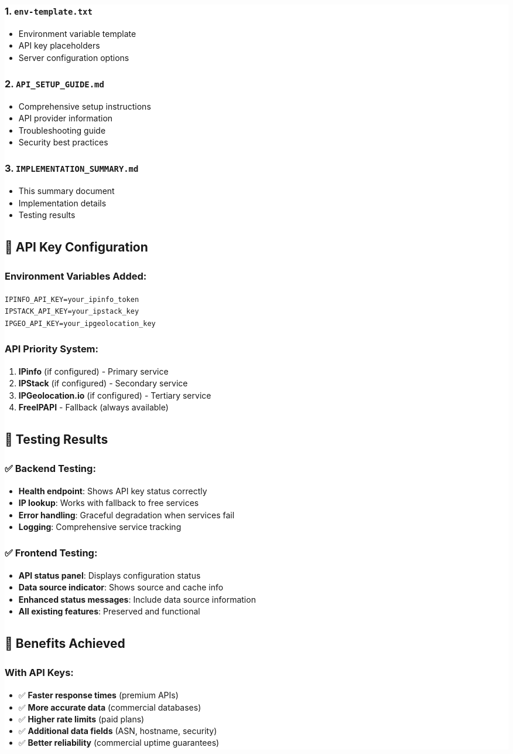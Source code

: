 ### 1. **`env-template.txt`**
- Environment variable template
- API key placeholders
- Server configuration options

### 2. **`API_SETUP_GUIDE.md`**
- Comprehensive setup instructions
- API provider information
- Troubleshooting guide
- Security best practices

### 3. **`IMPLEMENTATION_SUMMARY.md`**
- This summary document
- Implementation details
- Testing results

## 🔑 API Key Configuration

### Environment Variables Added:
```env
IPINFO_API_KEY=your_ipinfo_token
IPSTACK_API_KEY=your_ipstack_key
IPGEO_API_KEY=your_ipgeolocation_key
```

### API Priority System:
1. **IPinfo** (if configured) - Primary service
2. **IPStack** (if configured) - Secondary service
3. **IPGeolocation.io** (if configured) - Tertiary service
4. **FreeIPAPI** - Fallback (always available)

## 🧪 Testing Results

### ✅ Backend Testing:
- **Health endpoint**: Shows API key status correctly
- **IP lookup**: Works with fallback to free services
- **Error handling**: Graceful degradation when services fail
- **Logging**: Comprehensive service tracking

### ✅ Frontend Testing:
- **API status panel**: Displays configuration status
- **Data source indicator**: Shows source and cache info
- **Enhanced status messages**: Include data source information
- **All existing features**: Preserved and functional

## 🚀 Benefits Achieved

### With API Keys:
- ✅ **Faster response times** (premium APIs)
- ✅ **More accurate data** (commercial databases)
- ✅ **Higher rate limits** (paid plans)
- ✅ **Additional data fields** (ASN, hostname, security)
- ✅ **Better reliability** (commercial uptime guarantees)
